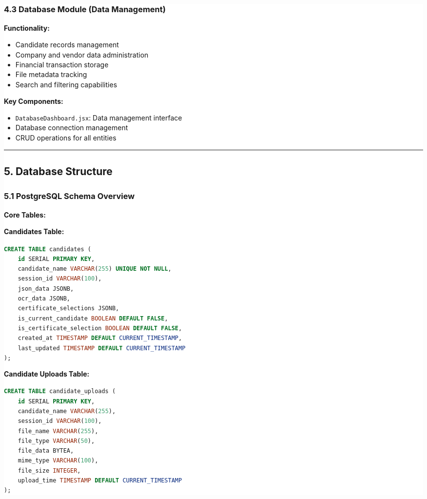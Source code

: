 ### 4.3 Database Module (Data Management)

**Functionality:**
- Candidate records management
- Company and vendor data administration
- Financial transaction storage
- File metadata tracking
- Search and filtering capabilities

**Key Components:**
- `DatabaseDashboard.jsx`: Data management interface
- Database connection management
- CRUD operations for all entities

---

## 5. Database Structure

### 5.1 PostgreSQL Schema Overview

**Core Tables:**

**Candidates Table:**
```sql
CREATE TABLE candidates (
    id SERIAL PRIMARY KEY,
    candidate_name VARCHAR(255) UNIQUE NOT NULL,
    session_id VARCHAR(100),
    json_data JSONB,
    ocr_data JSONB,
    certificate_selections JSONB,
    is_current_candidate BOOLEAN DEFAULT FALSE,
    is_certificate_selection BOOLEAN DEFAULT FALSE,
    created_at TIMESTAMP DEFAULT CURRENT_TIMESTAMP,
    last_updated TIMESTAMP DEFAULT CURRENT_TIMESTAMP
);
```

**Candidate Uploads Table:**
```sql
CREATE TABLE candidate_uploads (
    id SERIAL PRIMARY KEY,
    candidate_name VARCHAR(255),
    session_id VARCHAR(100),
    file_name VARCHAR(255),
    file_type VARCHAR(50),
    file_data BYTEA,
    mime_type VARCHAR(100),
    file_size INTEGER,
    upload_time TIMESTAMP DEFAULT CURRENT_TIMESTAMP
);
```

